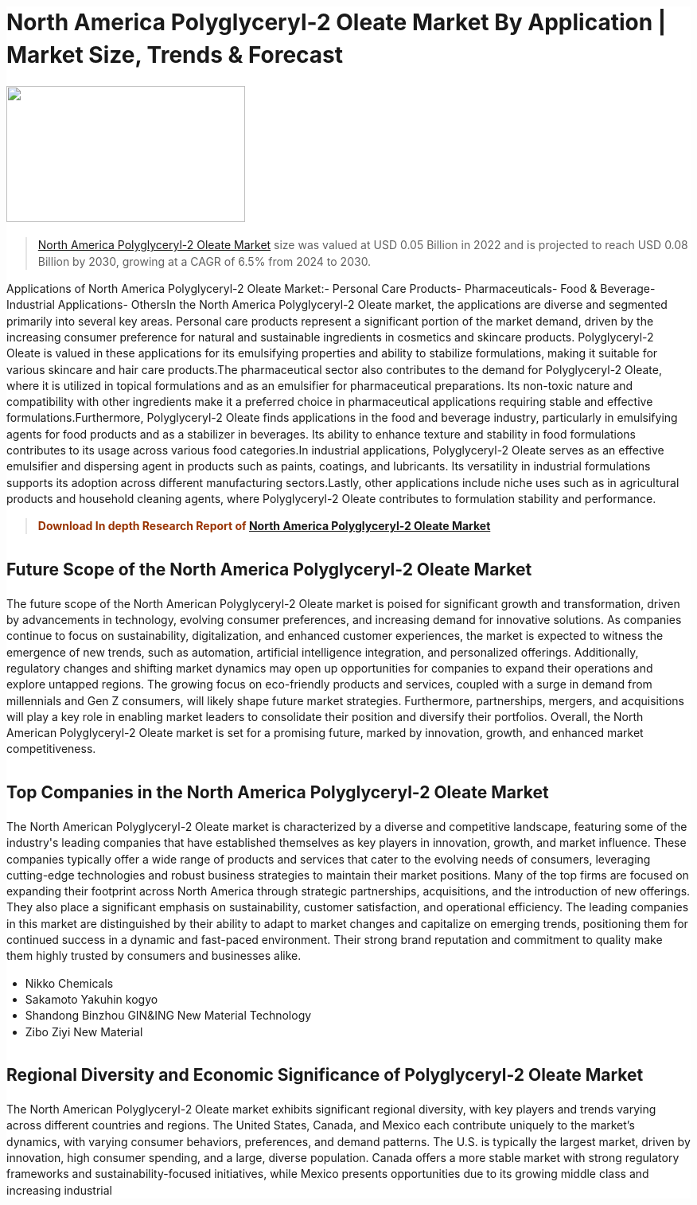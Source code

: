 <p><h1>North America Polyglyceryl-2 Oleate Market By Application | Market Size, Trends & Forecast</h1><p><img class="aligncenter size-medium wp-image-105565" src="https://ffe5etoiles.com/wp-content/uploads/2025/01/MST7-300x171.png" alt="" width="300" height="171" /></p><blockquote><p><a href="https://www.verifiedmarketreports.com/download-sample/?rid=356630&utm_source=Github-NA&utm_medium=385" target="_blank">North America Polyglyceryl-2 Oleate Market</a> size was valued at USD 0.05 Billion in 2022 and is projected to reach USD 0.08 Billion by 2030, growing at a CAGR of 6.5% from 2024 to 2030.</p></blockquote>Applications of North America Polyglyceryl-2 Oleate Market:- Personal Care Products- Pharmaceuticals- Food & Beverage- Industrial Applications- OthersIn the North America Polyglyceryl-2 Oleate market, the applications are diverse and segmented primarily into several key areas. Personal care products represent a significant portion of the market demand, driven by the increasing consumer preference for natural and sustainable ingredients in cosmetics and skincare products. Polyglyceryl-2 Oleate is valued in these applications for its emulsifying properties and ability to stabilize formulations, making it suitable for various skincare and hair care products.The pharmaceutical sector also contributes to the demand for Polyglyceryl-2 Oleate, where it is utilized in topical formulations and as an emulsifier for pharmaceutical preparations. Its non-toxic nature and compatibility with other ingredients make it a preferred choice in pharmaceutical applications requiring stable and effective formulations.Furthermore, Polyglyceryl-2 Oleate finds applications in the food and beverage industry, particularly in emulsifying agents for food products and as a stabilizer in beverages. Its ability to enhance texture and stability in food formulations contributes to its usage across various food categories.In industrial applications, Polyglyceryl-2 Oleate serves as an effective emulsifier and dispersing agent in products such as paints, coatings, and lubricants. Its versatility in industrial formulations supports its adoption across different manufacturing sectors.Lastly, other applications include niche uses such as in agricultural products and household cleaning agents, where Polyglyceryl-2 Oleate contributes to formulation stability and performance.</p><blockquote><p><span style="color: #993300;"><strong>Download In depth Research Report of <a href="https://www.verifiedmarketreports.com/download-sample/?rid=356630&utm_source=Github-NA&utm_medium=385">North America Polyglyceryl-2 Oleate Market</a></strong></span></p></blockquote><h2>Future Scope of the North America Polyglyceryl-2 Oleate Market</h2><p>The future scope of the North American Polyglyceryl-2 Oleate market is poised for significant growth and transformation, driven by advancements in technology, evolving consumer preferences, and increasing demand for innovative solutions. As companies continue to focus on sustainability, digitalization, and enhanced customer experiences, the market is expected to witness the emergence of new trends, such as automation, artificial intelligence integration, and personalized offerings. Additionally, regulatory changes and shifting market dynamics may open up opportunities for companies to expand their operations and explore untapped regions. The growing focus on eco-friendly products and services, coupled with a surge in demand from millennials and Gen Z consumers, will likely shape future market strategies. Furthermore, partnerships, mergers, and acquisitions will play a key role in enabling market leaders to consolidate their position and diversify their portfolios. Overall, the North American Polyglyceryl-2 Oleate market is set for a promising future, marked by innovation, growth, and enhanced market competitiveness.</p><h2>Top Companies in the North America Polyglyceryl-2 Oleate Market</h2><p>The North American Polyglyceryl-2 Oleate market is characterized by a diverse and competitive landscape, featuring some of the industry's leading companies that have established themselves as key players in innovation, growth, and market influence. These companies typically offer a wide range of products and services that cater to the evolving needs of consumers, leveraging cutting-edge technologies and robust business strategies to maintain their market positions. Many of the top firms are focused on expanding their footprint across North America through strategic partnerships, acquisitions, and the introduction of new offerings. They also place a significant emphasis on sustainability, customer satisfaction, and operational efficiency. The leading companies in this market are distinguished by their ability to adapt to market changes and capitalize on emerging trends, positioning them for continued success in a dynamic and fast-paced environment. Their strong brand reputation and commitment to quality make them highly trusted by consumers and businesses alike.</p><p><ul><li>Nikko Chemicals </li><li> Sakamoto Yakuhin kogyo </li><li> Shandong Binzhou GIN&ING New Material Technology </li><li> Zibo Ziyi New Material</li></ul></p><h2>Regional Diversity and Economic Significance of Polyglyceryl-2 Oleate Market</h2><p>The North American Polyglyceryl-2 Oleate market exhibits significant regional diversity, with key players and trends varying across different countries and regions. The United States, Canada, and Mexico each contribute uniquely to the market’s dynamics, with varying consumer behaviors, preferences, and demand patterns. The U.S. is typically the largest market, driven by innovation, high consumer spending, and a large, diverse population. Canada offers a more stable market with strong regulatory frameworks and sustainability-focused initiatives, while Mexico presents opportunities due to its growing middle class and increasing industrial